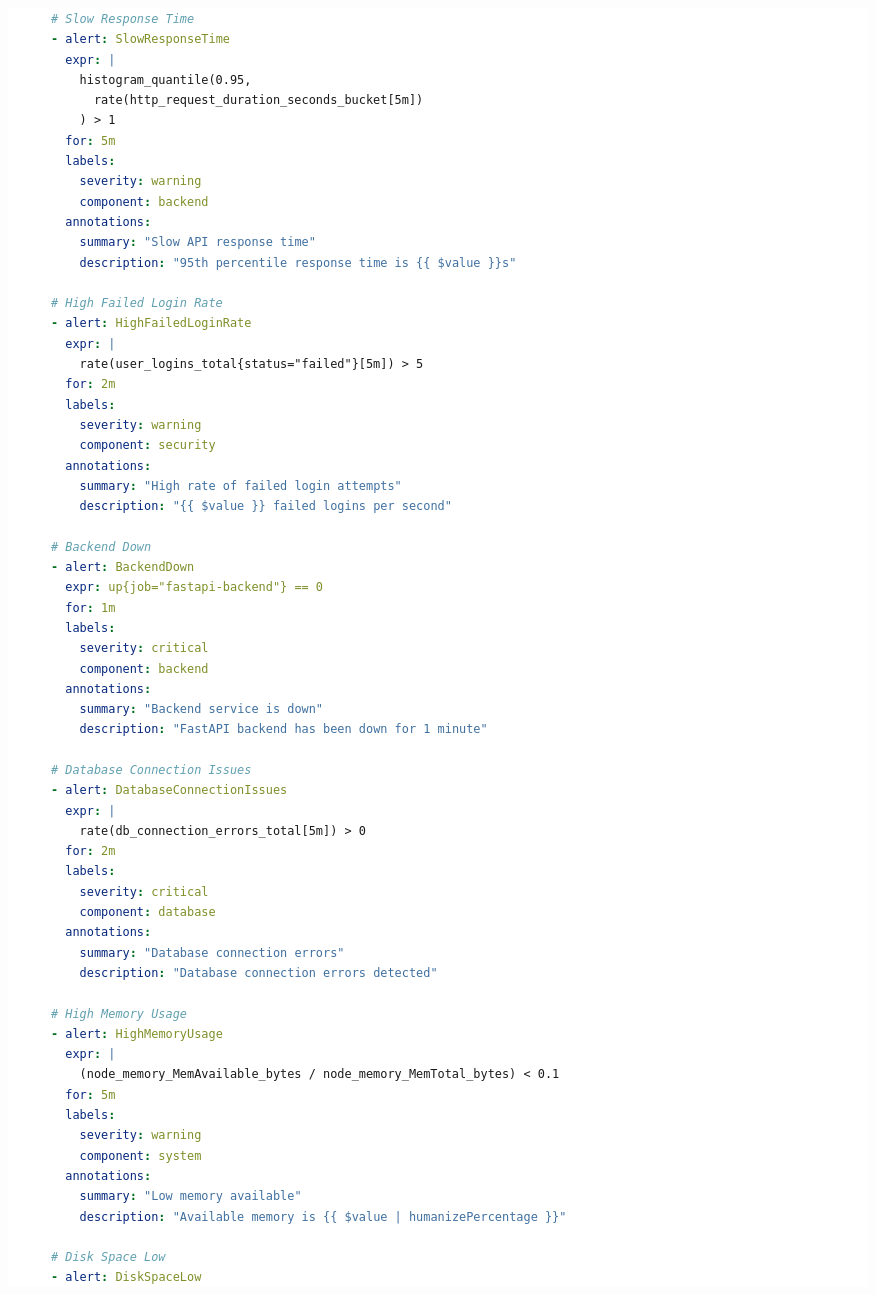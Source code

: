 ```yaml
      # Slow Response Time
      - alert: SlowResponseTime
        expr: |
          histogram_quantile(0.95, 
            rate(http_request_duration_seconds_bucket[5m])
          ) > 1
        for: 5m
        labels:
          severity: warning
          component: backend
        annotations:
          summary: "Slow API response time"
          description: "95th percentile response time is {{ $value }}s"

      # High Failed Login Rate
      - alert: HighFailedLoginRate
        expr: |
          rate(user_logins_total{status="failed"}[5m]) > 5
        for: 2m
        labels:
          severity: warning
          component: security
        annotations:
          summary: "High rate of failed login attempts"
          description: "{{ $value }} failed logins per second"

      # Backend Down
      - alert: BackendDown
        expr: up{job="fastapi-backend"} == 0
        for: 1m
        labels:
          severity: critical
          component: backend
        annotations:
          summary: "Backend service is down"
          description: "FastAPI backend has been down for 1 minute"

      # Database Connection Issues
      - alert: DatabaseConnectionIssues
        expr: |
          rate(db_connection_errors_total[5m]) > 0
        for: 2m
        labels:
          severity: critical
          component: database
        annotations:
          summary: "Database connection errors"
          description: "Database connection errors detected"

      # High Memory Usage
      - alert: HighMemoryUsage
        expr: |
          (node_memory_MemAvailable_bytes / node_memory_MemTotal_bytes) < 0.1
        for: 5m
        labels:
          severity: warning
          component: system
        annotations:
          summary: "Low memory available"
          description: "Available memory is {{ $value | humanizePercentage }}"

      # Disk Space Low
      - alert: DiskSpaceLow
```